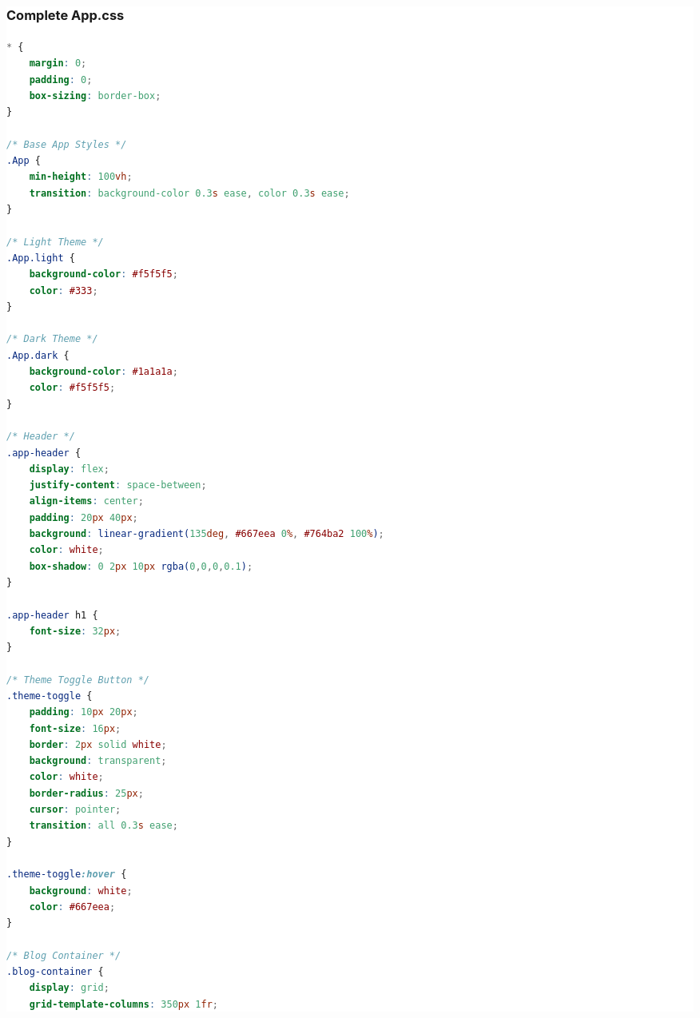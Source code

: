 
### Complete App.css
```css
* {
    margin: 0;
    padding: 0;
    box-sizing: border-box;
}

/* Base App Styles */
.App {
    min-height: 100vh;
    transition: background-color 0.3s ease, color 0.3s ease;
}

/* Light Theme */
.App.light {
    background-color: #f5f5f5;
    color: #333;
}

/* Dark Theme */
.App.dark {
    background-color: #1a1a1a;
    color: #f5f5f5;
}

/* Header */
.app-header {
    display: flex;
    justify-content: space-between;
    align-items: center;
    padding: 20px 40px;
    background: linear-gradient(135deg, #667eea 0%, #764ba2 100%);
    color: white;
    box-shadow: 0 2px 10px rgba(0,0,0,0.1);
}

.app-header h1 {
    font-size: 32px;
}

/* Theme Toggle Button */
.theme-toggle {
    padding: 10px 20px;
    font-size: 16px;
    border: 2px solid white;
    background: transparent;
    color: white;
    border-radius: 25px;
    cursor: pointer;
    transition: all 0.3s ease;
}

.theme-toggle:hover {
    background: white;
    color: #667eea;
}

/* Blog Container */
.blog-container {
    display: grid;
    grid-template-columns: 350px 1fr;
```